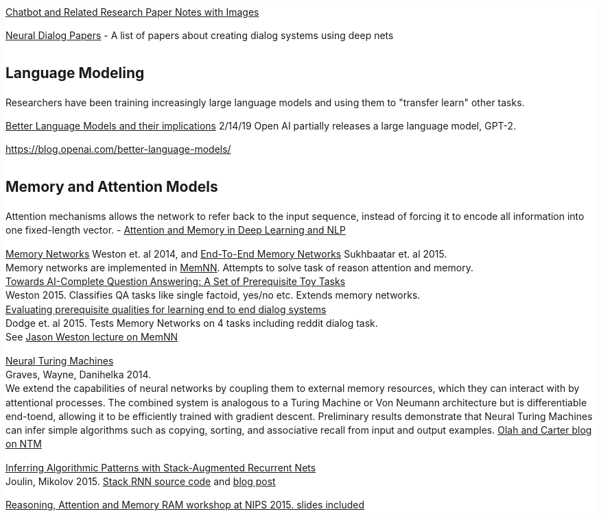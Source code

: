 [Chatbot and Related Research Paper Notes with Images](https://github.com/ricsinaruto/Seq2seqChatbots/wiki/Chatbot-and-Related-Research-Paper-Notes-with-Images)  

[Neural Dialog Papers](https://github.com/snakeztc/NeuralDialogPapers) - A list of papers about creating dialog systems using deep nets   


## Language Modeling
Researchers have been training increasingly large language models and using them to "transfer learn" other tasks.  

[Better Language Models and their implications](https://blog.openai.com/better-language-models/) 2/14/19 Open AI partially releases a large language model, GPT-2.     

https://blog.openai.com/better-language-models/

## Memory and Attention Models
Attention mechanisms allows the network to refer back to the input sequence, instead of forcing it to encode all information into one fixed-length vector.  - [Attention and Memory in Deep Learning and NLP](http://www.opendatascience.com/blog/attention-and-memory-in-deep-learning-and-nlp/)  

[Memory Networks](http://arxiv.org/pdf/1410.3916v10.pdf) Weston et. al 2014, and 
[End-To-End Memory Networks](http://arxiv.org/pdf/1503.08895v4.pdf) Sukhbaatar et. al 2015.  
Memory networks are implemented in [MemNN](https://github.com/facebook/MemNN).  Attempts to solve task of reason attention and memory.  
[Towards AI-Complete Question Answering: A Set of Prerequisite Toy Tasks](http://arxiv.org/pdf/1502.05698v7.pdf)  
Weston 2015. Classifies QA tasks like single factoid, yes/no etc. Extends memory networks.  
[Evaluating prerequisite qualities for learning end to end dialog systems](http://arxiv.org/pdf/1511.06931.pdf)  
Dodge et. al 2015. Tests Memory Networks on 4 tasks including reddit dialog task.  
See [Jason Weston lecture on MemNN](https://www.youtube.com/watch?v=Xumy3Yjq4zk)  
  
[Neural Turing Machines](http://arxiv.org/pdf/1410.5401v2.pdf)  
Graves, Wayne, Danihelka 2014.  
We extend the capabilities of neural networks by coupling them to external memory resources, which they can interact with by attentional processes. The combined system is analogous to a Turing Machine or Von Neumann architecture but is differentiable end-toend, allowing it to be efficiently trained with gradient descent. Preliminary results demonstrate
that Neural Turing Machines can infer simple algorithms such as copying, sorting, and associative recall from input and output examples.
[Olah and Carter blog on NTM](http://distill.pub/2016/augmented-rnns/#neural-turing-machines)  

[Inferring Algorithmic Patterns with Stack-Augmented Recurrent Nets](http://arxiv.org/pdf/1503.01007v4.pdf)  
Joulin, Mikolov 2015. [Stack RNN source code](https://github.com/facebook/Stack-RNN) and [blog post](https://research.facebook.com/blog/1642778845966521/inferring-algorithmic-patterns-with-stack/)  


[Reasoning, Attention and Memory RAM workshop at NIPS 2015. slides included](http://www.thespermwhale.com/jaseweston/ram/)  
